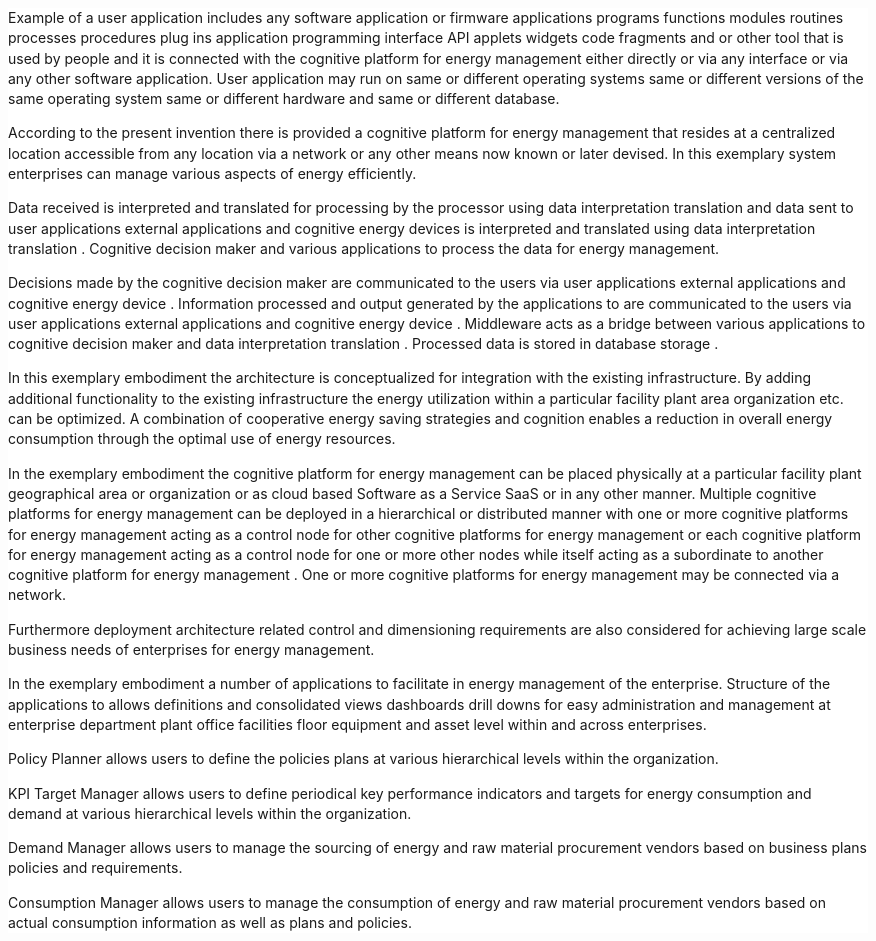 Example of a user application includes any software application or firmware applications programs functions modules routines processes procedures plug ins application programming interface API applets widgets code fragments and or other tool that is used by people and it is connected with the cognitive platform for energy management either directly or via any interface or via any other software application. User application may run on same or different operating systems same or different versions of the same operating system same or different hardware and same or different database.

According to the present invention there is provided a cognitive platform for energy management that resides at a centralized location accessible from any location via a network or any other means now known or later devised. In this exemplary system enterprises can manage various aspects of energy efficiently.

Data received is interpreted and translated for processing by the processor using data interpretation translation and data sent to user applications external applications and cognitive energy devices is interpreted and translated using data interpretation translation . Cognitive decision maker and various applications to process the data for energy management.

Decisions made by the cognitive decision maker are communicated to the users via user applications external applications and cognitive energy device . Information processed and output generated by the applications to are communicated to the users via user applications external applications and cognitive energy device . Middleware acts as a bridge between various applications to cognitive decision maker and data interpretation translation . Processed data is stored in database storage .

In this exemplary embodiment the architecture is conceptualized for integration with the existing infrastructure. By adding additional functionality to the existing infrastructure the energy utilization within a particular facility plant area organization etc. can be optimized. A combination of cooperative energy saving strategies and cognition enables a reduction in overall energy consumption through the optimal use of energy resources.

In the exemplary embodiment the cognitive platform for energy management can be placed physically at a particular facility plant geographical area or organization or as cloud based Software as a Service SaaS or in any other manner. Multiple cognitive platforms for energy management can be deployed in a hierarchical or distributed manner with one or more cognitive platforms for energy management acting as a control node for other cognitive platforms for energy management or each cognitive platform for energy management acting as a control node for one or more other nodes while itself acting as a subordinate to another cognitive platform for energy management . One or more cognitive platforms for energy management may be connected via a network.

Furthermore deployment architecture related control and dimensioning requirements are also considered for achieving large scale business needs of enterprises for energy management.

In the exemplary embodiment a number of applications to facilitate in energy management of the enterprise. Structure of the applications to allows definitions and consolidated views dashboards drill downs for easy administration and management at enterprise department plant office facilities floor equipment and asset level within and across enterprises.

Policy Planner allows users to define the policies plans at various hierarchical levels within the organization.

KPI Target Manager allows users to define periodical key performance indicators and targets for energy consumption and demand at various hierarchical levels within the organization.

Demand Manager allows users to manage the sourcing of energy and raw material procurement vendors based on business plans policies and requirements.

Consumption Manager allows users to manage the consumption of energy and raw material procurement vendors based on actual consumption information as well as plans and policies.
